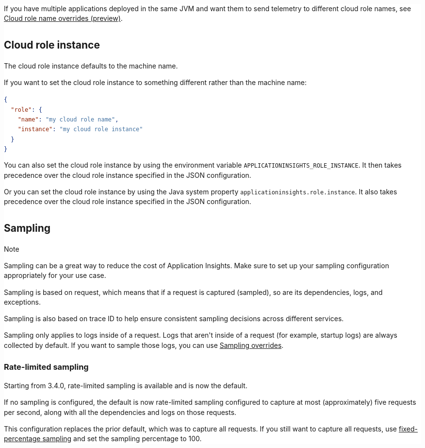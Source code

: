 If you have multiple applications deployed in the same JVM and want them to send telemetry to different cloud role names, see [Cloud role name overrides (preview)](#cloud-role-name-overrides-preview).

## Cloud role instance

The cloud role instance defaults to the machine name.

If you want to set the cloud role instance to something different rather than the machine name:

```json
{
  "role": {
    "name": "my cloud role name",
    "instance": "my cloud role instance"
  }
}
```

You can also set the cloud role instance by using the environment variable `APPLICATIONINSIGHTS_ROLE_INSTANCE`. It then takes precedence over the cloud role instance specified in the JSON configuration.

Or you can set the cloud role instance by using the Java system property `applicationinsights.role.instance`.
It also takes precedence over the cloud role instance specified in the JSON configuration.

## Sampling

> [!NOTE]
> Sampling can be a great way to reduce the cost of Application Insights. Make sure to set up your sampling
> configuration appropriately for your use case.

Sampling is based on request, which means that if a request is captured (sampled), so are its dependencies, logs, and exceptions.

Sampling is also based on trace ID to help ensure consistent sampling decisions across different services.

Sampling only applies to logs inside of a request. Logs that aren't inside of a request (for example, startup logs) are always collected by default.
If you want to sample those logs, you can use [Sampling overrides](./java-standalone-sampling-overrides.md).

### Rate-limited sampling

Starting from 3.4.0, rate-limited sampling is available and is now the default.

If no sampling is configured, the default is now rate-limited sampling configured to capture at most
(approximately) five requests per second, along with all the dependencies and logs on those requests.

This configuration replaces the prior default, which was to capture all requests. If you still want to capture all requests, use [fixed-percentage sampling](#fixed-percentage-sampling) and set the sampling percentage to 100.

